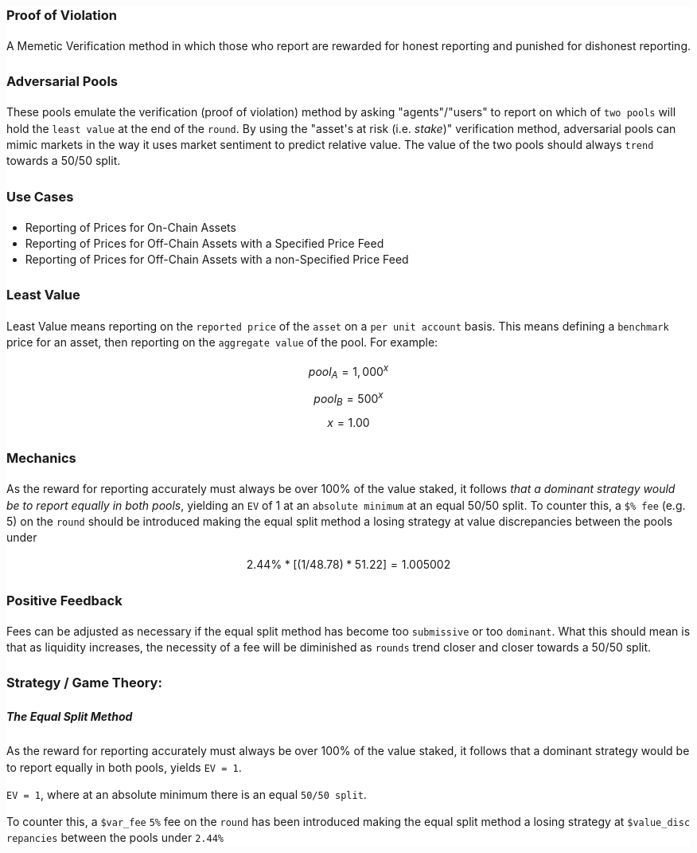 


### Proof of Violation
A Memetic Verification method in which those who report are rewarded for honest reporting and punished for dishonest reporting.

### Adversarial Pools 
These pools emulate the verification (proof of violation) method by asking "agents"/"users" to report on which of `two pools` will hold the `least value` at the end of the `round`. By using the "asset's at risk (i.e. *stake*)" verification method, adversarial pools can mimic markets in the way it uses market sentiment to predict relative value. The value of the two pools should always `trend` towards a 50/50 split.

### Use Cases

- Reporting of Prices for On-Chain Assets
- Reporting of Prices for Off-Chain Assets with a Specified Price Feed
- Reporting of Prices for Off-Chain Assets with a non-Specified Price Feed

### Least Value
Least Value means reporting on the `reported price` of the `asset` on a `per unit account` basis. This means defining a `benchmark` price for an asset, then reporting on the `aggregate value` of the pool. For example:

$$pool_A = 1,000^x$$ 
$$pool_B = 500^x$$ 
$$x = 1.00$$



### Mechanics 
As the reward for reporting accurately must always be over 100% of the value staked, it follows *that a dominant strategy would be to report equally in both pools*, yielding an `EV` of 1 at an `absolute minimum` at an equal 50/50 split. To counter this, a `$% fee` (e.g. 5) on the `round` should be introduced making the equal split method a losing strategy at value discrepancies between the pools under

$$2.44 \% * [(1/48.78)*51.22] =1.005002$$

### Positive Feedback 
Fees can be adjusted as necessary if the equal split method has become too `submissive` or too `dominant`. What this should mean is that as liquidity increases, the necessity of a fee will be diminished as `rounds` trend closer and closer towards a 50/50 split.

### Strategy / Game Theory:

##### The Equal Split Method
As the reward for reporting accurately must always be over 100% of the value staked, it follows that a dominant strategy would be to report equally in both pools, yields `EV = 1`.

`EV = 1`,  where at an absolute minimum there is an equal `50/50 split`. 

To counter this, a `$var_fee` `5%` fee on the `round` has been introduced making the equal split method a losing strategy at `$value_discrepancies` between the pools under `2.44%` 
